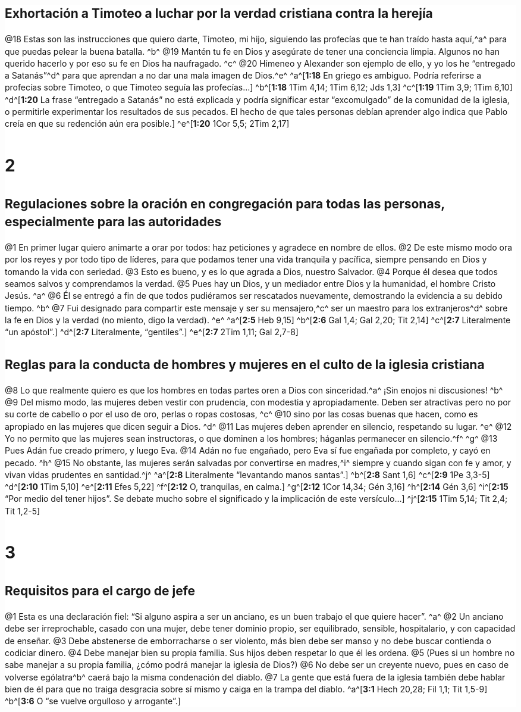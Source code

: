 ## Exhortación a Timoteo a luchar por la verdad cristiana contra la herejía
@18 Estas son las instrucciones que quiero darte, Timoteo, mi hijo, siguiendo las profecías que te han traído hasta aquí,^a^ para que puedas pelear la buena batalla. ^b^ @19 Mantén tu fe en Dios y asegúrate de tener una conciencia limpia. Algunos no han querido hacerlo y por eso su fe en Dios ha naufragado. ^c^ @20 Himeneo y Alexander son ejemplo de ello, y yo los he “entregado a Satanás”^d^ para que aprendan a no dar una mala imagen de Dios.^e^ 
^a^[**1:18** En griego es ambiguo. Podría referirse a profecías sobre Timoteo, o que Timoteo seguía las profecías…] ^b^[**1:18** 1Tim 4,14; 1Tim 6,12; Jds 1,3] ^c^[**1:19** 1Tim 3,9; 1Tim 6,10] ^d^[**1:20** La frase “entregado a Satanás” no está explicada y podría significar estar “excomulgado” de la comunidad de la iglesia, o permitirle experimentar los resultados de sus pecados. El hecho de que tales personas debían aprender algo indica que Pablo creía en que su redención aún era posible.] ^e^[**1:20** 1Cor 5,5; 2Tim 2,17]

# 2 
## Regulaciones sobre la oración en congregación para todas las personas, especialmente para las autoridades
@1 En primer lugar quiero animarte a orar por todos: haz peticiones y agradece en nombre de ellos. @2 De este mismo modo ora por los reyes y por todo tipo de líderes, para que podamos tener una vida tranquila y pacífica, siempre pensando en Dios y tomando la vida con seriedad. @3 Esto es bueno, y es lo que agrada a Dios, nuestro Salvador. @4 Porque él desea que todos seamos salvos y comprendamos la verdad. @5 Pues hay un Dios, y un mediador entre Dios y la humanidad, el hombre Cristo Jesús. ^a^ @6 Él se entregó a fin de que todos pudiéramos ser rescatados nuevamente, demostrando la evidencia a su debido tiempo. ^b^ @7 Fui designado para compartir este mensaje y ser su mensajero,^c^ ser un maestro para los extranjeros^d^ sobre la fe en Dios y la verdad (no miento, digo la verdad). ^e^ 
^a^[**2:5** Heb 9,15] ^b^[**2:6** Gal 1,4; Gal 2,20; Tit 2,14] ^c^[**2:7** Literalmente “un apóstol”.] ^d^[**2:7** Literalmente, “gentiles”.] ^e^[**2:7** 2Tim 1,11; Gal 2,7-8]

## Reglas para la conducta de hombres y mujeres en el culto de la iglesia cristiana
@8 Lo que realmente quiero es que los hombres en todas partes oren a Dios con sinceridad.^a^ ¡Sin enojos ni discusiones! ^b^ @9 Del mismo modo, las mujeres deben vestir con prudencia, con modestia y apropiadamente. Deben ser atractivas pero no por su corte de cabello o por el uso de oro, perlas o ropas costosas, ^c^ @10 sino por las cosas buenas que hacen, como es apropiado en las mujeres que dicen seguir a Dios. ^d^ @11 Las mujeres deben aprender en silencio, respetando su lugar. ^e^ @12 Yo no permito que las mujeres sean instructoras, o que dominen a los hombres; háganlas permanecer en silencio.^f^ ^g^ @13 Pues Adán fue creado primero, y luego Eva. @14 Adán no fue engañado, pero Eva sí fue engañada por completo, y cayó en pecado. ^h^ @15 No obstante, las mujeres serán salvadas por convertirse en madres,^i^ siempre y cuando sigan con fe y amor, y vivan vidas prudentes en santidad.^j^ 
^a^[**2:8** Literalmente “levantando manos santas”.] ^b^[**2:8** Sant 1,6] ^c^[**2:9** 1Pe 3,3-5] ^d^[**2:10** 1Tim 5,10] ^e^[**2:11** Efes 5,22] ^f^[**2:12** O, tranquilas, en calma.] ^g^[**2:12** 1Cor 14,34; Gén 3,16] ^h^[**2:14** Gén 3,6] ^i^[**2:15** “Por medio del tener hijos”. Se debate mucho sobre el significado y la implicación de este versículo…] ^j^[**2:15** 1Tim 5,14; Tit 2,4; Tit 1,2-5]

# 3 
## Requisitos para el cargo de jefe
@1 Esta es una declaración fiel: “Si alguno aspira a ser un anciano, es un buen trabajo el que quiere hacer”. ^a^ @2 Un anciano debe ser irreprochable, casado con una mujer, debe tener dominio propio, ser equilibrado, sensible, hospitalario, y con capacidad de enseñar. @3 Debe abstenerse de emborracharse o ser violento, más bien debe ser manso y no debe buscar contienda o codiciar dinero. @4 Debe manejar bien su propia familia. Sus hijos deben respetar lo que él les ordena. @5 (Pues si un hombre no sabe manejar a su propia familia, ¿cómo podrá manejar la iglesia de Dios?) @6 No debe ser un creyente nuevo, pues en caso de volverse ególatra^b^ caerá bajo la misma condenación del diablo. @7 La gente que está fuera de la iglesia también debe hablar bien de él para que no traiga desgracia sobre sí mismo y caiga en la trampa del diablo. 
^a^[**3:1** Hech 20,28; Fil 1,1; Tit 1,5-9] ^b^[**3:6** O “se vuelve orgulloso y arrogante”.]
